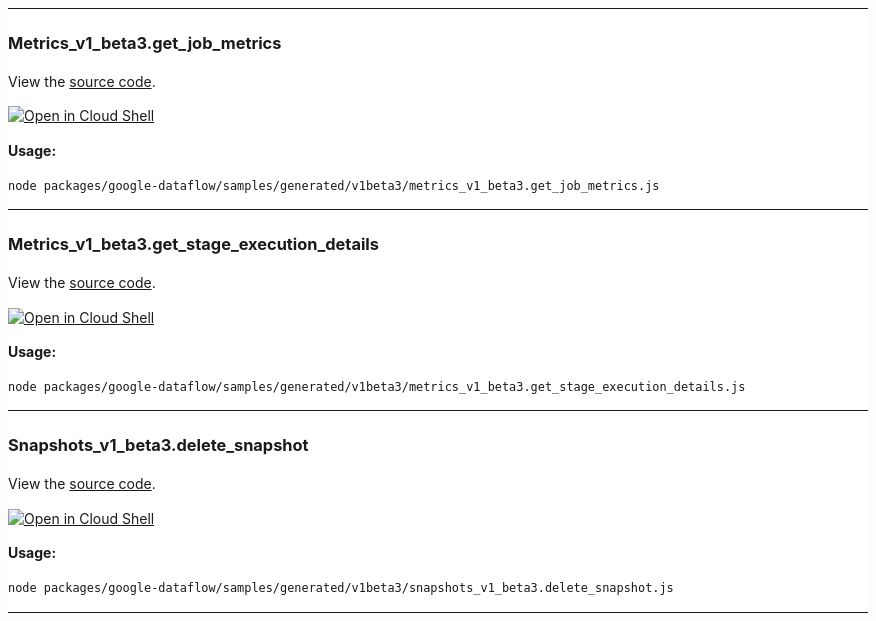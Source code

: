 
-----




### Metrics_v1_beta3.get_job_metrics

View the [source code](https://github.com/googleapis/google-cloud-node/blob/master/packages/google-dataflow/samples/generated/v1beta3/metrics_v1_beta3.get_job_metrics.js).

[![Open in Cloud Shell][shell_img]](https://console.cloud.google.com/cloudshell/open?git_repo=https://github.com/googleapis/google-cloud-node&page=editor&open_in_editor=packages/google-dataflow/samples/generated/v1beta3/metrics_v1_beta3.get_job_metrics.js,samples/README.md)

__Usage:__


`node packages/google-dataflow/samples/generated/v1beta3/metrics_v1_beta3.get_job_metrics.js`


-----




### Metrics_v1_beta3.get_stage_execution_details

View the [source code](https://github.com/googleapis/google-cloud-node/blob/master/packages/google-dataflow/samples/generated/v1beta3/metrics_v1_beta3.get_stage_execution_details.js).

[![Open in Cloud Shell][shell_img]](https://console.cloud.google.com/cloudshell/open?git_repo=https://github.com/googleapis/google-cloud-node&page=editor&open_in_editor=packages/google-dataflow/samples/generated/v1beta3/metrics_v1_beta3.get_stage_execution_details.js,samples/README.md)

__Usage:__


`node packages/google-dataflow/samples/generated/v1beta3/metrics_v1_beta3.get_stage_execution_details.js`


-----




### Snapshots_v1_beta3.delete_snapshot

View the [source code](https://github.com/googleapis/google-cloud-node/blob/master/packages/google-dataflow/samples/generated/v1beta3/snapshots_v1_beta3.delete_snapshot.js).

[![Open in Cloud Shell][shell_img]](https://console.cloud.google.com/cloudshell/open?git_repo=https://github.com/googleapis/google-cloud-node&page=editor&open_in_editor=packages/google-dataflow/samples/generated/v1beta3/snapshots_v1_beta3.delete_snapshot.js,samples/README.md)

__Usage:__


`node packages/google-dataflow/samples/generated/v1beta3/snapshots_v1_beta3.delete_snapshot.js`


-----


[//]: # "This README.md file is auto-generated, all changes to this file will be lost."
[//]: # "To regenerate it, use `python -m synthtool`."
[shell_img]: https://gstatic.com/cloudssh/images/open-btn.png
[shell_link]: https://console.cloud.google.com/cloudshell/open?git_repo=https://github.com/googleapis/google-cloud-node&page=editor&open_in_editor=samples/README.md
[product-docs]: https://cloud.google.com/dataflow/